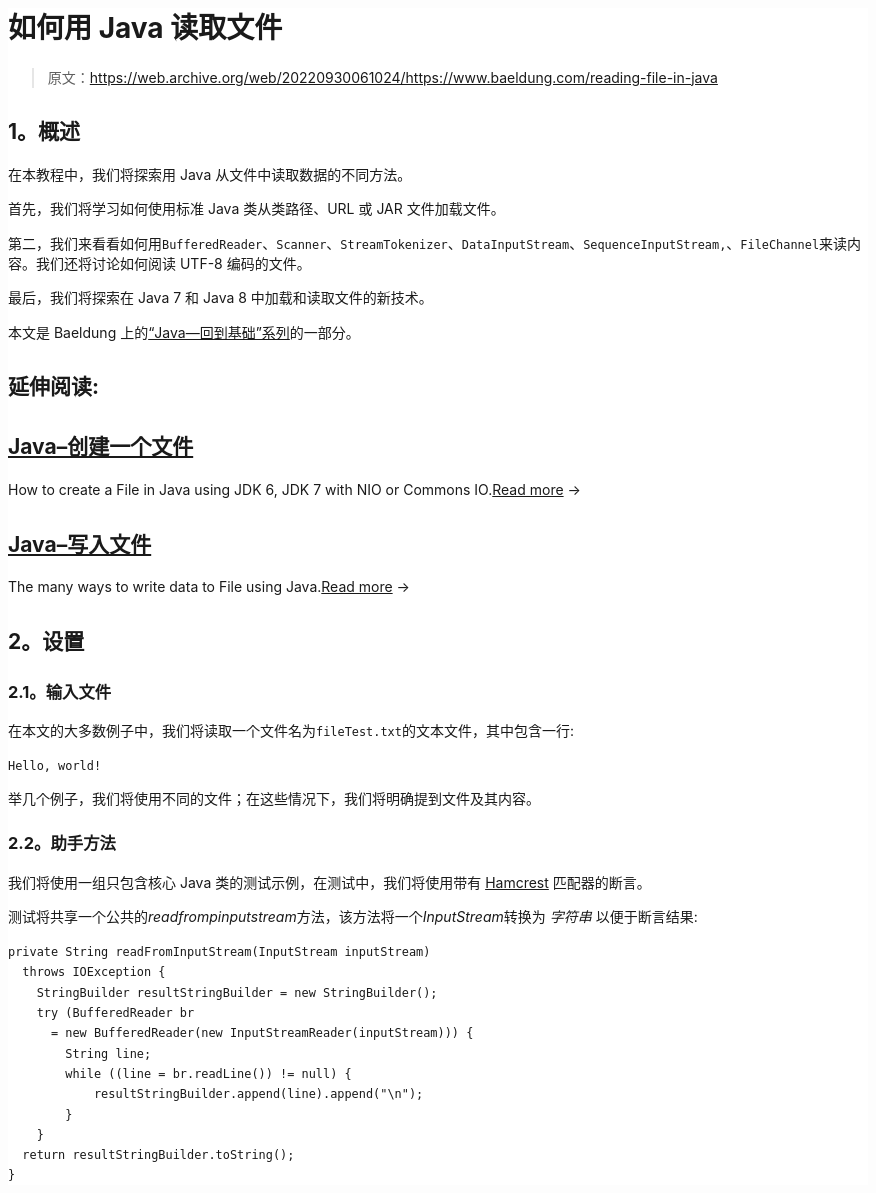 # 如何用 Java 读取文件

> 原文：<https://web.archive.org/web/20220930061024/https://www.baeldung.com/reading-file-in-java>

## **1。概述**

在本教程中，我们将探索用 Java 从文件中读取数据的不同方法。

首先，我们将学习如何使用标准 Java 类从类路径、URL 或 JAR 文件加载文件。

第二，我们来看看如何用`BufferedReader`、`Scanner`、`StreamTokenizer`、`DataInputStream`、`SequenceInputStream,`、`FileChannel`来读内容。我们还将讨论如何阅读 UTF-8 编码的文件。

最后，我们将探索在 Java 7 和 Java 8 中加载和读取文件的新技术。

本文是 Baeldung 上的[“Java—回到基础”系列](/web/20220929055251/https://www.baeldung.com/java-tutorial "The Java Guide on IO and Collections")的一部分。

## 延伸阅读:

## [Java–创建一个文件](/web/20220929055251/https://www.baeldung.com/java-how-to-create-a-file)

How to create a File in Java using JDK 6, JDK 7 with NIO or Commons IO.[Read more](/web/20220929055251/https://www.baeldung.com/java-how-to-create-a-file) →

## [Java–写入文件](/web/20220929055251/https://www.baeldung.com/java-write-to-file)

The many ways to write data to File using Java.[Read more](/web/20220929055251/https://www.baeldung.com/java-write-to-file) →

## **2。设置**

### 2.1。输入文件

在本文的大多数例子中，我们将读取一个文件名为`fileTest.txt`的文本文件，其中包含一行:

```
Hello, world!
```

举几个例子，我们将使用不同的文件；在这些情况下，我们将明确提到文件及其内容。

### 2.2。助手方法

我们将使用一组只包含核心 Java 类的测试示例，在测试中，我们将使用带有 [Hamcrest](/web/20220929055251/https://www.baeldung.com/hamcrest-collections-arrays) 匹配器的断言。

测试将共享一个公共的*readfrompinputstream*方法，该方法将一个*InputStream*转换为 *字符串* 以便于断言结果:

```
private String readFromInputStream(InputStream inputStream)
  throws IOException {
    StringBuilder resultStringBuilder = new StringBuilder();
    try (BufferedReader br
      = new BufferedReader(new InputStreamReader(inputStream))) {
        String line;
        while ((line = br.readLine()) != null) {
            resultStringBuilder.append(line).append("\n");
        }
    }
  return resultStringBuilder.toString();
}
```
